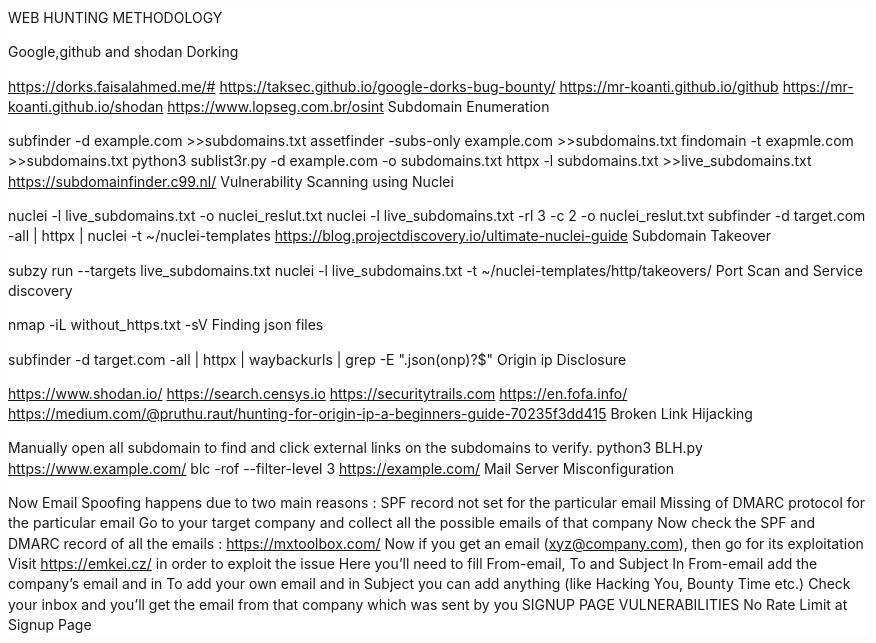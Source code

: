 WEB HUNTING  METHODOLOGY

Google,github and shodan Dorking

https://dorks.faisalahmed.me/#
https://taksec.github.io/google-dorks-bug-bounty/
https://mr-koanti.github.io/github
https://mr-koanti.github.io/shodan
https://www.lopseg.com.br/osint
Subdomain Enumeration

subfinder -d example.com >>subdomains.txt
assetfinder -subs-only example.com >>subdomains.txt
findomain -t exapmle.com >>subdomains.txt
python3 sublist3r.py -d example.com -o subdomains.txt
httpx -l subdomains.txt >>live_subdomains.txt
https://subdomainfinder.c99.nl/
Vulnerability Scanning using Nuclei

nuclei -l live_subdomains.txt -o nuclei_reslut.txt
nuclei -l live_subdomains.txt -rl 3 -c 2 -o nuclei_reslut.txt
subfinder -d target.com -all | httpx | nuclei -t ~/nuclei-templates
https://blog.projectdiscovery.io/ultimate-nuclei-guide
Subdomain Takeover

subzy run --targets live_subdomains.txt
nuclei -l live_subdomains.txt -t ~/nuclei-templates/http/takeovers/
Port Scan and Service discovery

nmap -iL without_https.txt -sV
Finding json files

subfinder -d target.com -all | httpx | waybackurls | grep -E ".json(onp)?$"
Origin ip Disclosure

https://www.shodan.io/
https://search.censys.io
https://securitytrails.com
https://en.fofa.info/
https://medium.com/@pruthu.raut/hunting-for-origin-ip-a-beginners-guide-70235f3dd415
Broken Link Hijacking

Manually open all subdomain to find and click external links on the subdomains to verify.
python3 BLH.py https://www.example.com/
blc -rof --filter-level 3 https://example.com/
Mail Server Misconfiguration

Now Email Spoofing happens due to two main reasons :
SPF record not set for the particular email
Missing of DMARC protocol for the particular email
Go to your target company and collect all the possible emails of that company
Now check the SPF and DMARC record of all the emails : https://mxtoolbox.com/
Now if you get an email (xyz@company.com), then go for its exploitation
Visit https://emkei.cz/ in order to exploit the issue
Here you’ll need to fill From-email, To and Subject
In From-email add the company’s email and in To add your own email and in Subject you can add anything (like Hacking You, Bounty Time etc.)
Check your inbox and you’ll get the email from that company which was sent by you
SIGNUP PAGE VULNERABILITIES
No Rate Limit at Signup Page
